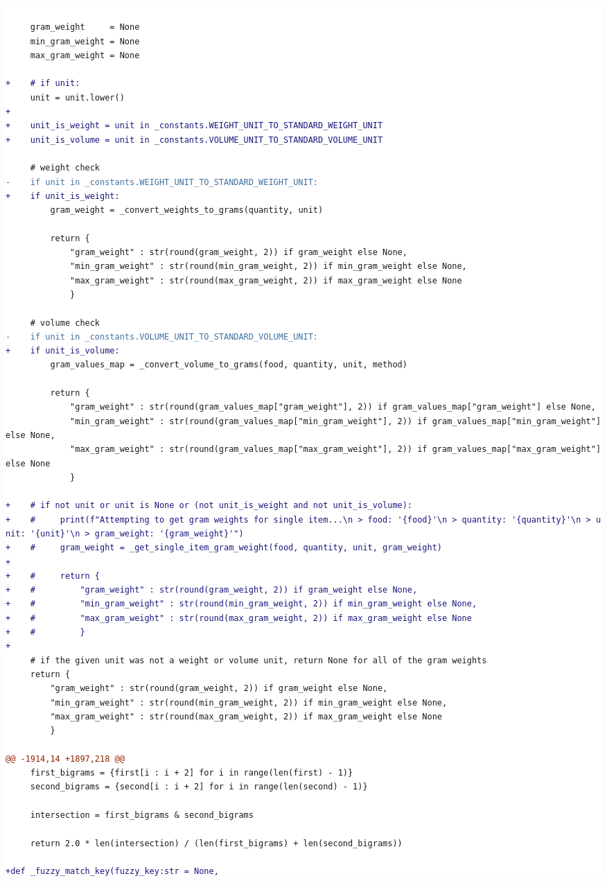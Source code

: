 ```diff
     
     gram_weight     = None
     min_gram_weight = None
     max_gram_weight = None
     
+    # if unit:
     unit = unit.lower()
+    
+    unit_is_weight = unit in _constants.WEIGHT_UNIT_TO_STANDARD_WEIGHT_UNIT
+    unit_is_volume = unit in _constants.VOLUME_UNIT_TO_STANDARD_VOLUME_UNIT
 
     # weight check
-    if unit in _constants.WEIGHT_UNIT_TO_STANDARD_WEIGHT_UNIT:
+    if unit_is_weight:
         gram_weight = _convert_weights_to_grams(quantity, unit)
 
         return {
             "gram_weight" : str(round(gram_weight, 2)) if gram_weight else None,
             "min_gram_weight" : str(round(min_gram_weight, 2)) if min_gram_weight else None,
             "max_gram_weight" : str(round(max_gram_weight, 2)) if max_gram_weight else None
             }
     
     # volume check
-    if unit in _constants.VOLUME_UNIT_TO_STANDARD_VOLUME_UNIT:
+    if unit_is_volume:
         gram_values_map = _convert_volume_to_grams(food, quantity, unit, method)  
 
         return {
             "gram_weight" : str(round(gram_values_map["gram_weight"], 2)) if gram_values_map["gram_weight"] else None,
             "min_gram_weight" : str(round(gram_values_map["min_gram_weight"], 2)) if gram_values_map["min_gram_weight"] else None,
             "max_gram_weight" : str(round(gram_values_map["max_gram_weight"], 2)) if gram_values_map["max_gram_weight"] else None
             }
 
+    # if not unit or unit is None or (not unit_is_weight and not unit_is_volume):
+    #     print(f"Attempting to get gram weights for single item...\n > food: '{food}'\n > quantity: '{quantity}'\n > unit: '{unit}'\n > gram_weight: '{gram_weight}'")
+    #     gram_weight = _get_single_item_gram_weight(food, quantity, unit, gram_weight)
+
+    #     return {
+    #         "gram_weight" : str(round(gram_weight, 2)) if gram_weight else None,
+    #         "min_gram_weight" : str(round(min_gram_weight, 2)) if min_gram_weight else None,
+    #         "max_gram_weight" : str(round(max_gram_weight, 2)) if max_gram_weight else None
+    #         }
+
     # if the given unit was not a weight or volume unit, return None for all of the gram weights
     return {
         "gram_weight" : str(round(gram_weight, 2)) if gram_weight else None,
         "min_gram_weight" : str(round(min_gram_weight, 2)) if min_gram_weight else None,
         "max_gram_weight" : str(round(max_gram_weight, 2)) if max_gram_weight else None
         }
     
@@ -1914,14 +1897,218 @@
     first_bigrams = {first[i : i + 2] for i in range(len(first) - 1)}
     second_bigrams = {second[i : i + 2] for i in range(len(second) - 1)}
 
     intersection = first_bigrams & second_bigrams
 
     return 2.0 * len(intersection) / (len(first_bigrams) + len(second_bigrams))
 
+def _fuzzy_match_key(fuzzy_key:str = None, 
```